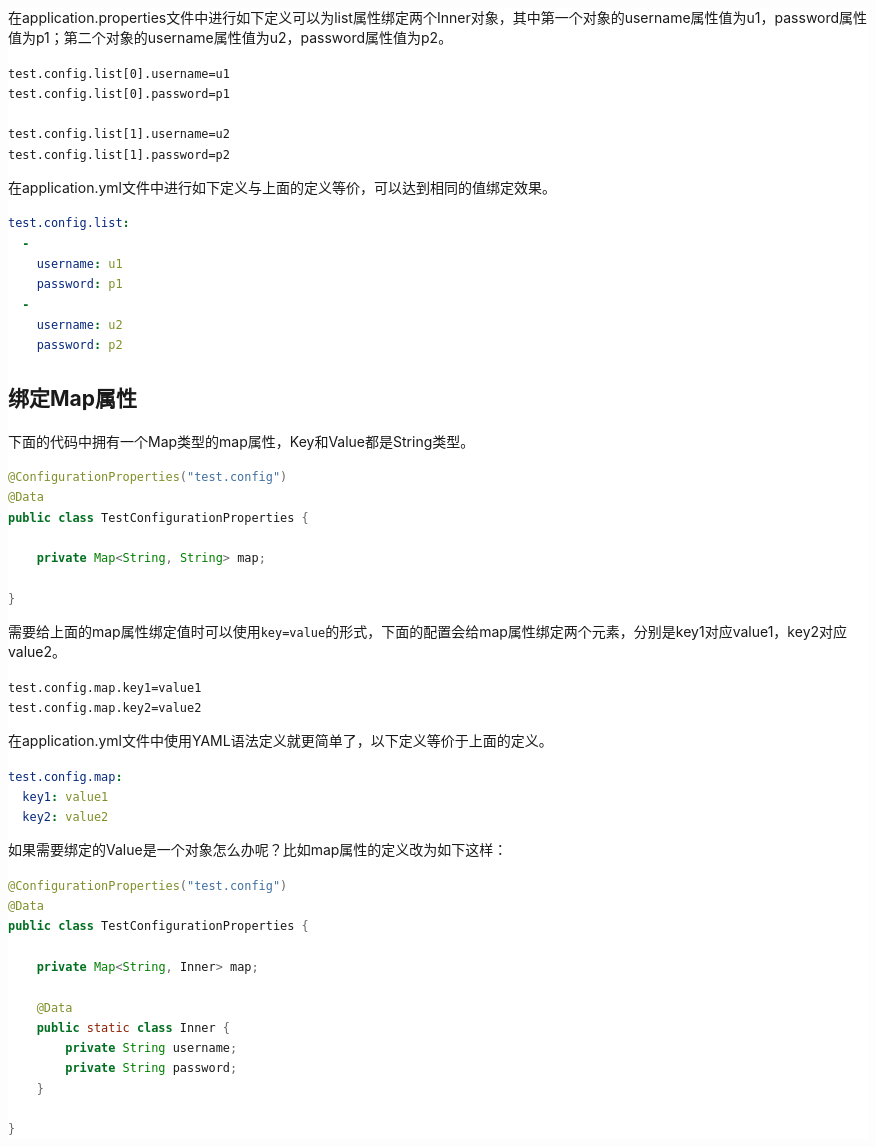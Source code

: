 在application.properties文件中进行如下定义可以为list属性绑定两个Inner对象，其中第一个对象的username属性值为u1，password属性值为p1；第二个对象的username属性值为u2，password属性值为p2。

```properties
test.config.list[0].username=u1
test.config.list[0].password=p1

test.config.list[1].username=u2
test.config.list[1].password=p2
```

在application.yml文件中进行如下定义与上面的定义等价，可以达到相同的值绑定效果。

```YAML
test.config.list:
  -
    username: u1
    password: p1
  -
    username: u2
    password: p2
```

## 绑定Map属性

下面的代码中拥有一个Map类型的map属性，Key和Value都是String类型。

```java
@ConfigurationProperties("test.config")
@Data
public class TestConfigurationProperties {

    private Map<String, String> map;
    
}
```

需要给上面的map属性绑定值时可以使用`key=value`的形式，下面的配置会给map属性绑定两个元素，分别是key1对应value1，key2对应value2。

```properties
test.config.map.key1=value1
test.config.map.key2=value2
```

在application.yml文件中使用YAML语法定义就更简单了，以下定义等价于上面的定义。

```YAML
test.config.map:
  key1: value1
  key2: value2
```

如果需要绑定的Value是一个对象怎么办呢？比如map属性的定义改为如下这样：

```java
@ConfigurationProperties("test.config")
@Data
public class TestConfigurationProperties {

    private Map<String, Inner> map;
    
    @Data
    public static class Inner {
        private String username;
        private String password;
    }
    
}
```
